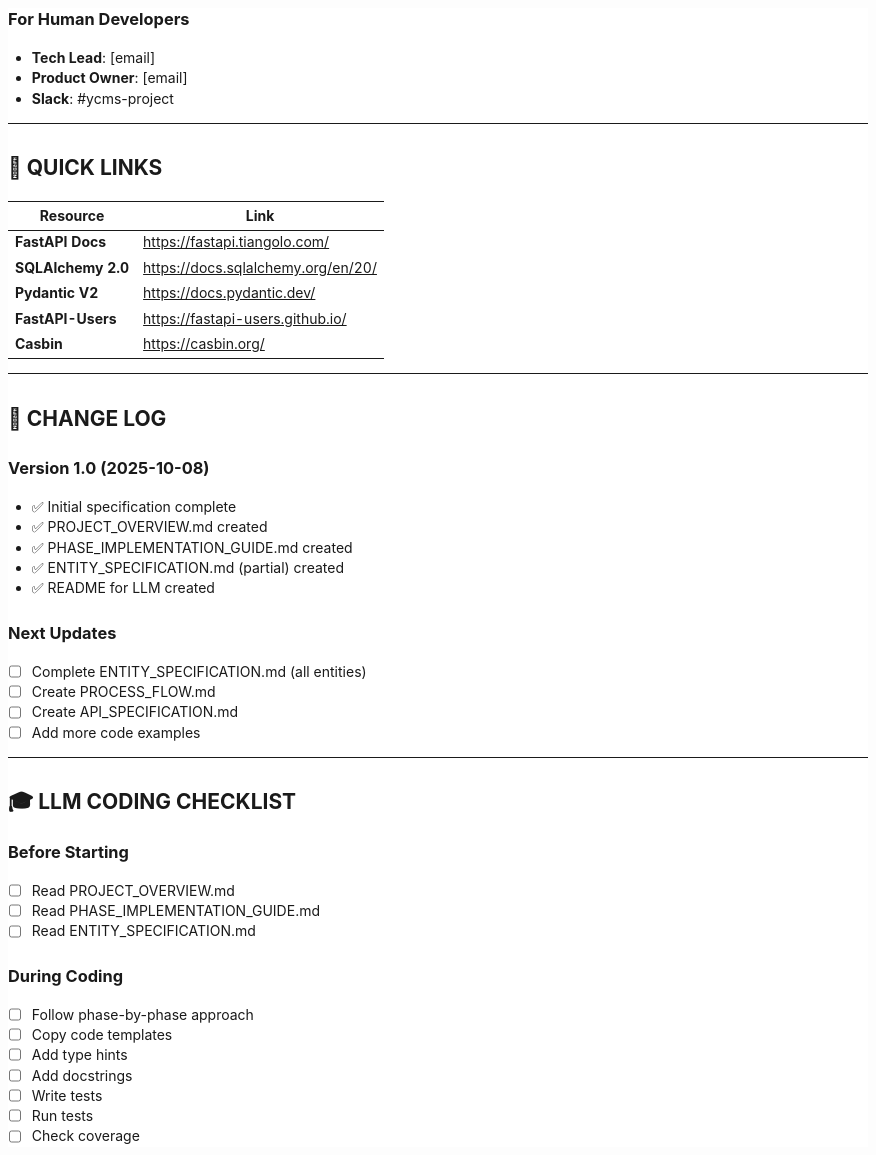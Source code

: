 ### For Human Developers
- **Tech Lead**: [email]
- **Product Owner**: [email]
- **Slack**: #ycms-project

---

## 🔗 QUICK LINKS

| Resource | Link |
|----------|------|
| **FastAPI Docs** | https://fastapi.tiangolo.com/ |
| **SQLAlchemy 2.0** | https://docs.sqlalchemy.org/en/20/ |
| **Pydantic V2** | https://docs.pydantic.dev/ |
| **FastAPI-Users** | https://fastapi-users.github.io/ |
| **Casbin** | https://casbin.org/ |

---

## 📅 CHANGE LOG

### Version 1.0 (2025-10-08)
- ✅ Initial specification complete
- ✅ PROJECT_OVERVIEW.md created
- ✅ PHASE_IMPLEMENTATION_GUIDE.md created
- ✅ ENTITY_SPECIFICATION.md (partial) created
- ✅ README for LLM created

### Next Updates
- [ ] Complete ENTITY_SPECIFICATION.md (all entities)
- [ ] Create PROCESS_FLOW.md
- [ ] Create API_SPECIFICATION.md
- [ ] Add more code examples

---

## 🎓 LLM CODING CHECKLIST

### Before Starting
- [ ] Read PROJECT_OVERVIEW.md
- [ ] Read PHASE_IMPLEMENTATION_GUIDE.md
- [ ] Read ENTITY_SPECIFICATION.md

### During Coding
- [ ] Follow phase-by-phase approach
- [ ] Copy code templates
- [ ] Add type hints
- [ ] Add docstrings
- [ ] Write tests
- [ ] Run tests
- [ ] Check coverage
